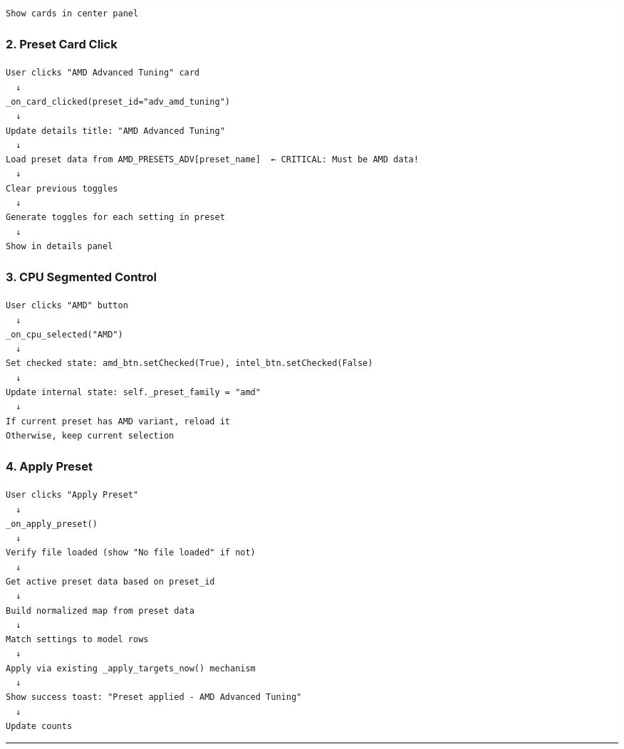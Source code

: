 ```
Show cards in center panel
```

### 2. Preset Card Click
```
User clicks "AMD Advanced Tuning" card
  ↓
_on_card_clicked(preset_id="adv_amd_tuning")
  ↓
Update details title: "AMD Advanced Tuning"
  ↓
Load preset data from AMD_PRESETS_ADV[preset_name]  ← CRITICAL: Must be AMD data!
  ↓
Clear previous toggles
  ↓
Generate toggles for each setting in preset
  ↓
Show in details panel
```

### 3. CPU Segmented Control
```
User clicks "AMD" button
  ↓
_on_cpu_selected("AMD")
  ↓
Set checked state: amd_btn.setChecked(True), intel_btn.setChecked(False)
  ↓
Update internal state: self._preset_family = "amd"
  ↓
If current preset has AMD variant, reload it
Otherwise, keep current selection
```

### 4. Apply Preset
```
User clicks "Apply Preset"
  ↓
_on_apply_preset()
  ↓
Verify file loaded (show "No file loaded" if not)
  ↓
Get active preset data based on preset_id
  ↓
Build normalized map from preset data
  ↓
Match settings to model rows
  ↓
Apply via existing _apply_targets_now() mechanism
  ↓
Show success toast: "Preset applied - AMD Advanced Tuning"
  ↓
Update counts
```

---